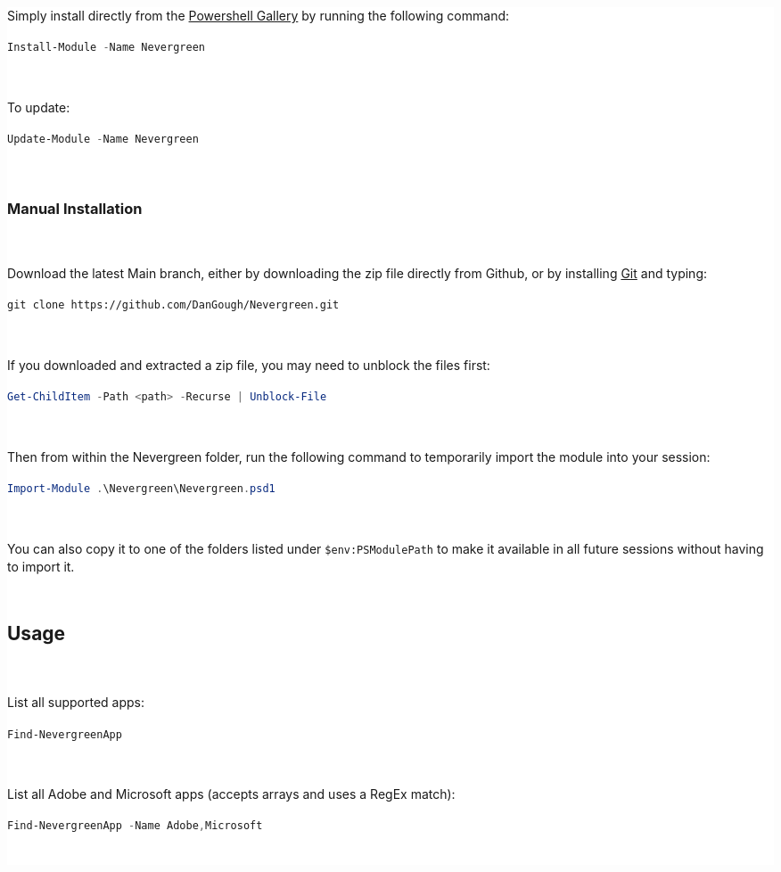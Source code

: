 Simply install directly from the [Powershell Gallery](https://www.powershellgallery.com/packages/Nevergreen) by running the following command:
<br>

```powershell
Install-Module -Name Nevergreen
```
<br>

To update:
```powershell
Update-Module -Name Nevergreen
```
<br>

### Manual Installation
<br>

Download the latest Main branch, either by downloading the zip file directly from Github, or by installing [Git](https://git-scm.com/downloads) and typing:
<br>

```
git clone https://github.com/DanGough/Nevergreen.git
```
<br>

If you downloaded and extracted a zip file, you may need to unblock the files first:
```powershell
Get-ChildItem -Path <path> -Recurse | Unblock-File
```
<br>

Then from within the Nevergreen folder, run the following command to temporarily import the module into your session:

```powershell
Import-Module .\Nevergreen\Nevergreen.psd1
```
<br>

You can also copy it to one of the folders listed under `$env:PSModulePath` to make it available in all future sessions without having to import it.
<br>
<br>

## Usage
<br>

List all supported apps:
```powershell
Find-NevergreenApp
```
<br>

List all Adobe and Microsoft apps (accepts arrays and uses a RegEx match):
```powershell
Find-NevergreenApp -Name Adobe,Microsoft
```
<br>
